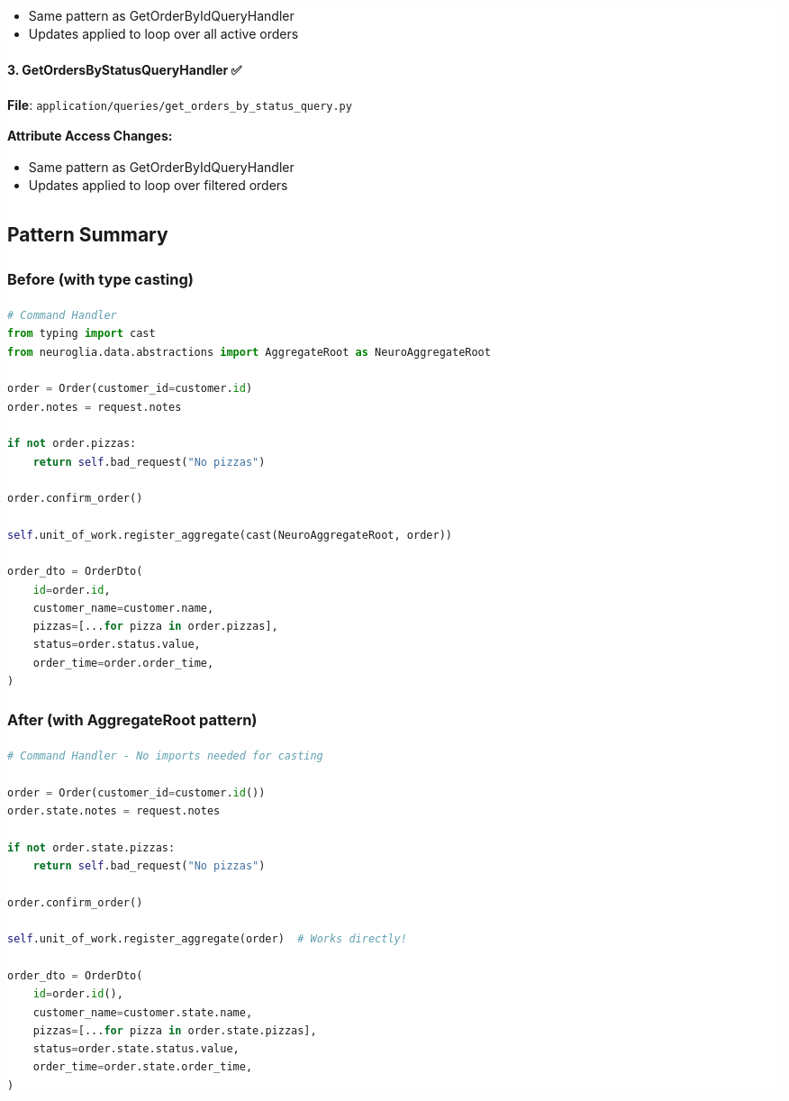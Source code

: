 - Same pattern as GetOrderByIdQueryHandler
- Updates applied to loop over all active orders

#### 3. GetOrdersByStatusQueryHandler ✅

**File**: `application/queries/get_orders_by_status_query.py`

**Attribute Access Changes:**

- Same pattern as GetOrderByIdQueryHandler
- Updates applied to loop over filtered orders

## Pattern Summary

### Before (with type casting)

```python
# Command Handler
from typing import cast
from neuroglia.data.abstractions import AggregateRoot as NeuroAggregateRoot

order = Order(customer_id=customer.id)
order.notes = request.notes

if not order.pizzas:
    return self.bad_request("No pizzas")

order.confirm_order()

self.unit_of_work.register_aggregate(cast(NeuroAggregateRoot, order))

order_dto = OrderDto(
    id=order.id,
    customer_name=customer.name,
    pizzas=[...for pizza in order.pizzas],
    status=order.status.value,
    order_time=order.order_time,
)
```

### After (with AggregateRoot pattern)

```python
# Command Handler - No imports needed for casting

order = Order(customer_id=customer.id())
order.state.notes = request.notes

if not order.state.pizzas:
    return self.bad_request("No pizzas")

order.confirm_order()

self.unit_of_work.register_aggregate(order)  # Works directly!

order_dto = OrderDto(
    id=order.id(),
    customer_name=customer.state.name,
    pizzas=[...for pizza in order.state.pizzas],
    status=order.state.status.value,
    order_time=order.state.order_time,
)
```

